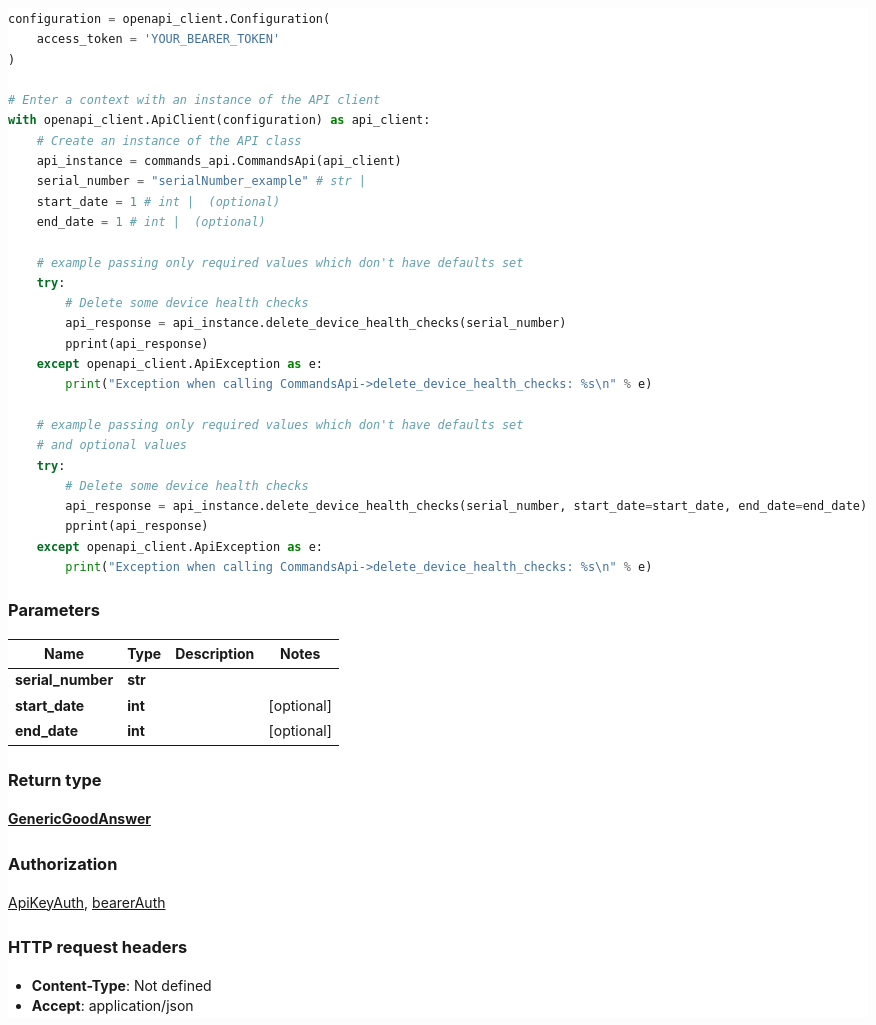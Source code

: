 ```python
configuration = openapi_client.Configuration(
    access_token = 'YOUR_BEARER_TOKEN'
)

# Enter a context with an instance of the API client
with openapi_client.ApiClient(configuration) as api_client:
    # Create an instance of the API class
    api_instance = commands_api.CommandsApi(api_client)
    serial_number = "serialNumber_example" # str | 
    start_date = 1 # int |  (optional)
    end_date = 1 # int |  (optional)

    # example passing only required values which don't have defaults set
    try:
        # Delete some device health checks
        api_response = api_instance.delete_device_health_checks(serial_number)
        pprint(api_response)
    except openapi_client.ApiException as e:
        print("Exception when calling CommandsApi->delete_device_health_checks: %s\n" % e)

    # example passing only required values which don't have defaults set
    # and optional values
    try:
        # Delete some device health checks
        api_response = api_instance.delete_device_health_checks(serial_number, start_date=start_date, end_date=end_date)
        pprint(api_response)
    except openapi_client.ApiException as e:
        print("Exception when calling CommandsApi->delete_device_health_checks: %s\n" % e)
```


### Parameters

Name | Type | Description  | Notes
------------- | ------------- | ------------- | -------------
 **serial_number** | **str**|  |
 **start_date** | **int**|  | [optional]
 **end_date** | **int**|  | [optional]

### Return type

[**GenericGoodAnswer**](GenericGoodAnswer.md)

### Authorization

[ApiKeyAuth](../README.md#ApiKeyAuth), [bearerAuth](../README.md#bearerAuth)

### HTTP request headers

 - **Content-Type**: Not defined
 - **Accept**: application/json
